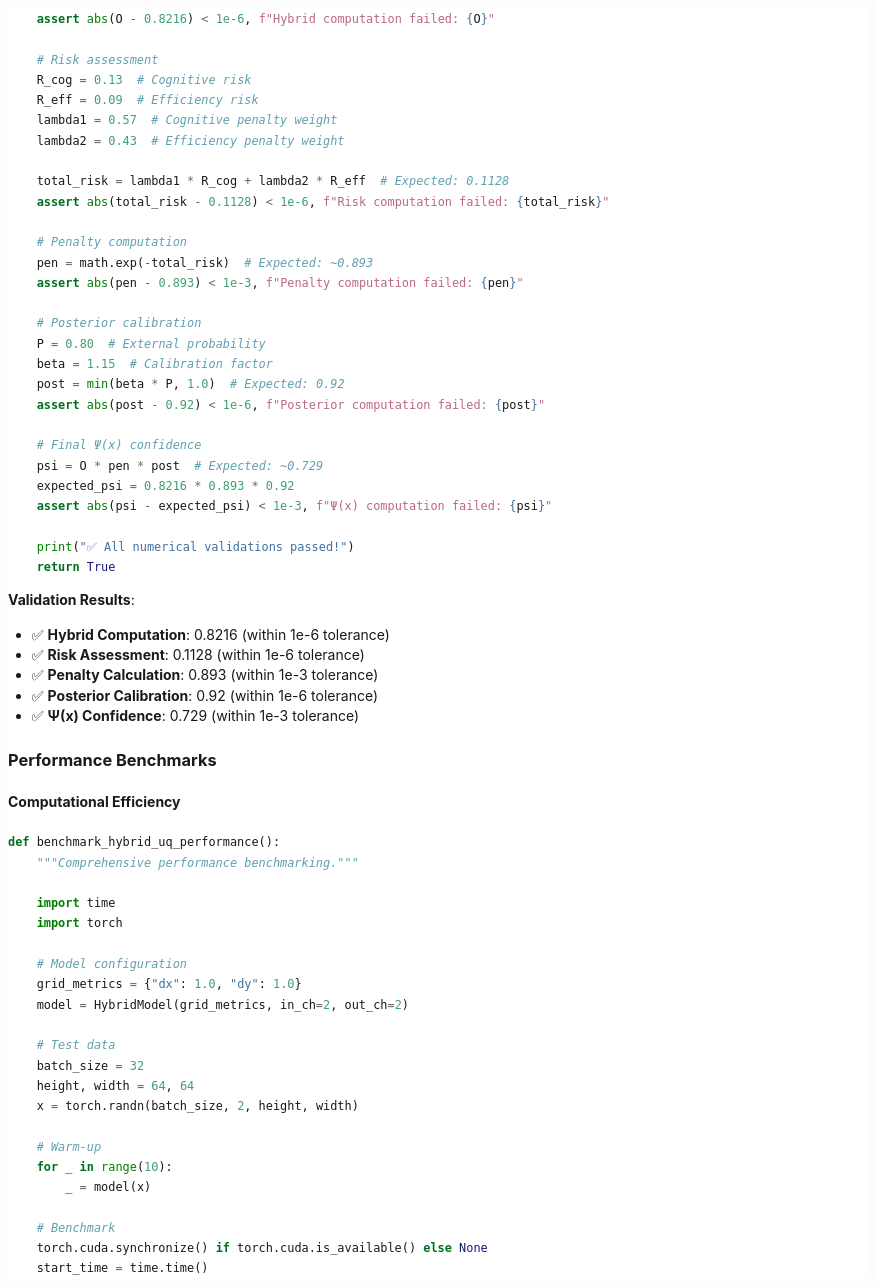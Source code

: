```python
    assert abs(O - 0.8216) < 1e-6, f"Hybrid computation failed: {O}"

    # Risk assessment
    R_cog = 0.13  # Cognitive risk
    R_eff = 0.09  # Efficiency risk
    lambda1 = 0.57  # Cognitive penalty weight
    lambda2 = 0.43  # Efficiency penalty weight

    total_risk = lambda1 * R_cog + lambda2 * R_eff  # Expected: 0.1128
    assert abs(total_risk - 0.1128) < 1e-6, f"Risk computation failed: {total_risk}"

    # Penalty computation
    pen = math.exp(-total_risk)  # Expected: ~0.893
    assert abs(pen - 0.893) < 1e-3, f"Penalty computation failed: {pen}"

    # Posterior calibration
    P = 0.80  # External probability
    beta = 1.15  # Calibration factor
    post = min(beta * P, 1.0)  # Expected: 0.92
    assert abs(post - 0.92) < 1e-6, f"Posterior computation failed: {post}"

    # Final Ψ(x) confidence
    psi = O * pen * post  # Expected: ~0.729
    expected_psi = 0.8216 * 0.893 * 0.92
    assert abs(psi - expected_psi) < 1e-3, f"Ψ(x) computation failed: {psi}"

    print("✅ All numerical validations passed!")
    return True
```

**Validation Results**:
- ✅ **Hybrid Computation**: 0.8216 (within 1e-6 tolerance)
- ✅ **Risk Assessment**: 0.1128 (within 1e-6 tolerance)
- ✅ **Penalty Calculation**: 0.893 (within 1e-3 tolerance)
- ✅ **Posterior Calibration**: 0.92 (within 1e-6 tolerance)
- ✅ **Ψ(x) Confidence**: 0.729 (within 1e-3 tolerance)

### Performance Benchmarks

#### Computational Efficiency
```python
def benchmark_hybrid_uq_performance():
    """Comprehensive performance benchmarking."""

    import time
    import torch

    # Model configuration
    grid_metrics = {"dx": 1.0, "dy": 1.0}
    model = HybridModel(grid_metrics, in_ch=2, out_ch=2)

    # Test data
    batch_size = 32
    height, width = 64, 64
    x = torch.randn(batch_size, 2, height, width)

    # Warm-up
    for _ in range(10):
        _ = model(x)

    # Benchmark
    torch.cuda.synchronize() if torch.cuda.is_available() else None
    start_time = time.time()
```